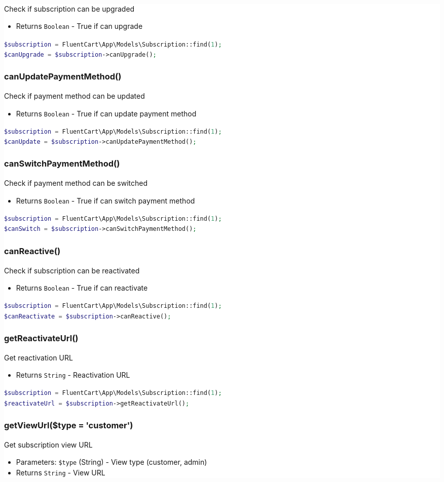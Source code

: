 Check if subscription can be upgraded

* Returns `Boolean` - True if can upgrade

```php
$subscription = FluentCart\App\Models\Subscription::find(1);
$canUpgrade = $subscription->canUpgrade();
```

### canUpdatePaymentMethod()

Check if payment method can be updated

* Returns `Boolean` - True if can update payment method

```php
$subscription = FluentCart\App\Models\Subscription::find(1);
$canUpdate = $subscription->canUpdatePaymentMethod();
```

### canSwitchPaymentMethod()

Check if payment method can be switched

* Returns `Boolean` - True if can switch payment method

```php
$subscription = FluentCart\App\Models\Subscription::find(1);
$canSwitch = $subscription->canSwitchPaymentMethod();
```

### canReactive()

Check if subscription can be reactivated

* Returns `Boolean` - True if can reactivate

```php
$subscription = FluentCart\App\Models\Subscription::find(1);
$canReactivate = $subscription->canReactive();
```

### getReactivateUrl()

Get reactivation URL

* Returns `String` - Reactivation URL

```php
$subscription = FluentCart\App\Models\Subscription::find(1);
$reactivateUrl = $subscription->getReactivateUrl();
```

### getViewUrl($type = 'customer')

Get subscription view URL

* Parameters: `$type` (String) - View type (customer, admin)
* Returns `String` - View URL
